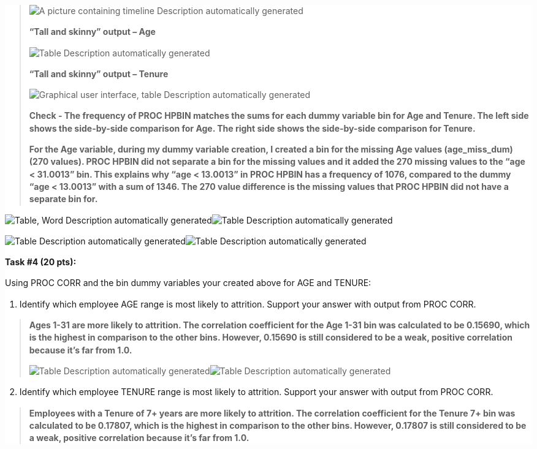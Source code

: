 > ![A picture containing timeline Description automatically
> generated](media/image23.png)
> 
> **“Tall and skinny” output – Age**
> 
> ![Table Description automatically generated](media/image24.png)
> 
> **“Tall and skinny” output – Tenure**
> 
> ![Graphical user interface, table Description automatically
> generated](media/image25.png)
> 
> **Check - The frequency of PROC HPBIN matches the sums for each dummy
> variable bin for Age and Tenure. The left side shows the side-by-side
> comparison for Age. The right side shows the side-by-side comparison
> for Tenure.**
> 
> **For the Age variable, during my dummy variable creation, I created a
> bin for the missing Age values (age\_miss\_dum) (270 values). PROC
> HPBIN did not separate a bin for the missing values and it added the
> 270 missing values to the “age \< 31.0013” bin. This explains why “age
> \< 13.0013” in PROC HPBIN has a frequency of 1076, compared to the
> dummy “age \< 13.0013” with a sum of 1346. The 270 value difference is
> the missing values that PROC HPBIN did not have a separate bin for.**

![Table, Word Description automatically
generated](media/image26.png)![Table Description automatically
generated](media/image27.png)

![Table Description automatically generated](media/image21.png)![Table
Description automatically generated](media/image22.png)

**Task \#4 (20 pts):**

Using PROC CORR and the bin dummy variables your created above for AGE
and TENURE:

1.  Identify which employee AGE range is most likely to attrition.
    Support your answer with output from PROC CORR.

> **Ages 1-31 are more likely to attrition. The correlation coefficient
> for the Age 1-31 bin was calculated to be 0.15690, which is the
> highest in comparison to the other bins. However, 0.15690 is still
> considered to be a weak, positive correlation because it’s far from
> 1.0.**
> 
> ![Table Description automatically generated](media/image28.png)![Table
> Description automatically generated](media/image29.png)

2.  Identify which employee TENURE range is most likely to attrition.
    Support your answer with output from PROC CORR.

> **Employees with a Tenure of 7+ years are more likely to attrition.
> The correlation coefficient for the Tenure 7+ bin was calculated to be
> 0.17807, which is the highest in comparison to the other bins.
> However, 0.17807 is still considered to be a weak, positive
> correlation because it’s far from 1.0.**
